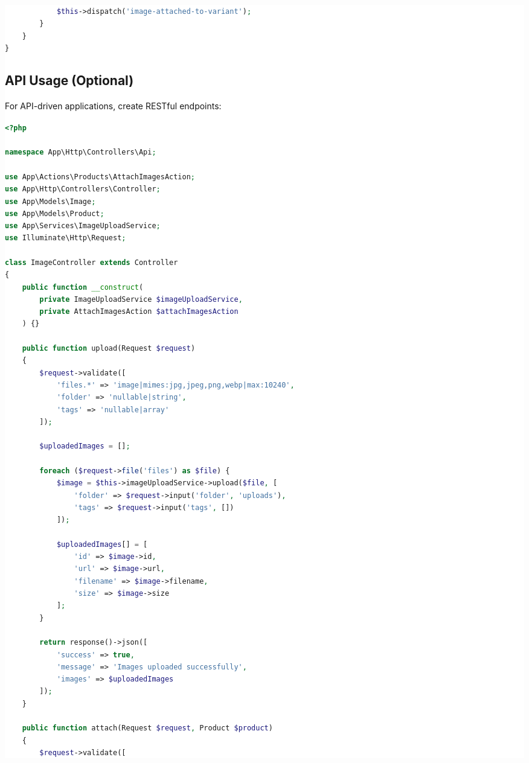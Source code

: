```php
            $this->dispatch('image-attached-to-variant');
        }
    }
}
```

## API Usage (Optional)

For API-driven applications, create RESTful endpoints:

```php
<?php

namespace App\Http\Controllers\Api;

use App\Actions\Products\AttachImagesAction;
use App\Http\Controllers\Controller;
use App\Models\Image;
use App\Models\Product;
use App\Services\ImageUploadService;
use Illuminate\Http\Request;

class ImageController extends Controller
{
    public function __construct(
        private ImageUploadService $imageUploadService,
        private AttachImagesAction $attachImagesAction
    ) {}

    public function upload(Request $request)
    {
        $request->validate([
            'files.*' => 'image|mimes:jpg,jpeg,png,webp|max:10240',
            'folder' => 'nullable|string',
            'tags' => 'nullable|array'
        ]);

        $uploadedImages = [];
        
        foreach ($request->file('files') as $file) {
            $image = $this->imageUploadService->upload($file, [
                'folder' => $request->input('folder', 'uploads'),
                'tags' => $request->input('tags', [])
            ]);
            
            $uploadedImages[] = [
                'id' => $image->id,
                'url' => $image->url,
                'filename' => $image->filename,
                'size' => $image->size
            ];
        }

        return response()->json([
            'success' => true,
            'message' => 'Images uploaded successfully',
            'images' => $uploadedImages
        ]);
    }

    public function attach(Request $request, Product $product)
    {
        $request->validate([
```